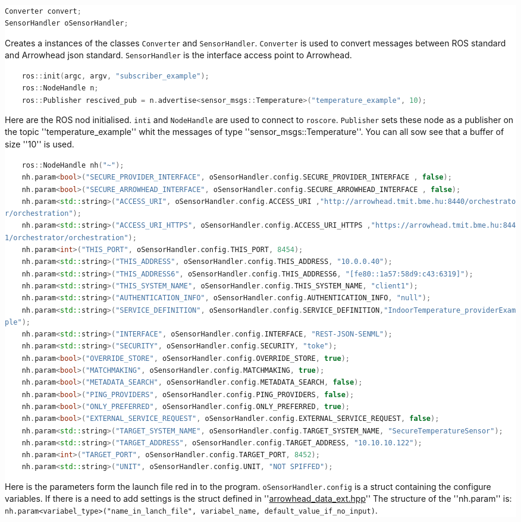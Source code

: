 ```cpp
Converter convert;
SensorHandler oSensorHandler;
```
Creates a instances of the classes `Converter` and `SensorHandler`.
`Converter` is used to convert messages between ROS standard and Arrowhead json standard.
`SensorHandler` is the interface access point to Arrowhead.


```cpp
	ros::init(argc, argv, "subscriber_example");
	ros::NodeHandle n;
	ros::Publisher rescived_pub = n.advertise<sensor_msgs::Temperature>("temperature_example", 10);
```
Here are the ROS nod initialised.
`inti` and `NodeHandle` are used to connect to `roscore`.
`Publisher` sets these node as a publisher on the topic ''temperature_example'' whit the messages of type ''sensor_msgs::Temperature''.
You can all sow see that a buffer of size ''10'' is used.


```cpp
	ros::NodeHandle nh("~");
	nh.param<bool>("SECURE_PROVIDER_INTERFACE", oSensorHandler.config.SECURE_PROVIDER_INTERFACE , false);
	nh.param<bool>("SECURE_ARROWHEAD_INTERFACE", oSensorHandler.config.SECURE_ARROWHEAD_INTERFACE , false);
	nh.param<std::string>("ACCESS_URI", oSensorHandler.config.ACCESS_URI ,"http://arrowhead.tmit.bme.hu:8440/orchestrator/orchestration");
	nh.param<std::string>("ACCESS_URI_HTTPS", oSensorHandler.config.ACCESS_URI_HTTPS ,"https://arrowhead.tmit.bme.hu:8441/orchestrator/orchestration");
	nh.param<int>("THIS_PORT", oSensorHandler.config.THIS_PORT, 8454);
	nh.param<std::string>("THIS_ADDRESS", oSensorHandler.config.THIS_ADDRESS, "10.0.0.40");
	nh.param<std::string>("THIS_ADDRESS6", oSensorHandler.config.THIS_ADDRESS6, "[fe80::1a57:58d9:c43:6319]");
	nh.param<std::string>("THIS_SYSTEM_NAME", oSensorHandler.config.THIS_SYSTEM_NAME, "client1");
	nh.param<std::string>("AUTHENTICATION_INFO", oSensorHandler.config.AUTHENTICATION_INFO, "null");
	nh.param<std::string>("SERVICE_DEFINITION", oSensorHandler.config.SERVICE_DEFINITION,"IndoorTemperature_providerExample");
	nh.param<std::string>("INTERFACE", oSensorHandler.config.INTERFACE, "REST-JSON-SENML");
	nh.param<std::string>("SECURITY", oSensorHandler.config.SECURITY, "toke");
	nh.param<bool>("OVERRIDE_STORE", oSensorHandler.config.OVERRIDE_STORE, true);
	nh.param<bool>("MATCHMAKING", oSensorHandler.config.MATCHMAKING, true);
	nh.param<bool>("METADATA_SEARCH", oSensorHandler.config.METADATA_SEARCH, false);
	nh.param<bool>("PING_PROVIDERS", oSensorHandler.config.PING_PROVIDERS, false);
	nh.param<bool>("ONLY_PREFERRED", oSensorHandler.config.ONLY_PREFERRED, true);
	nh.param<bool>("EXTERNAL_SERVICE_REQUEST", oSensorHandler.config.EXTERNAL_SERVICE_REQUEST, false);
	nh.param<std::string>("TARGET_SYSTEM_NAME", oSensorHandler.config.TARGET_SYSTEM_NAME, "SecureTemperatureSensor");
	nh.param<std::string>("TARGET_ADDRESS", oSensorHandler.config.TARGET_ADDRESS, "10.10.10.122");
	nh.param<int>("TARGET_PORT", oSensorHandler.config.TARGET_PORT, 8452);
	nh.param<std::string>("UNIT", oSensorHandler.config.UNIT, "NOT SPIFFED");	
```
Here is the parameters form the launch file red in to the program.
`oSensorHandler.config` is a struct containing the configure variables.
If there is a need to add settings is the struct defined in ''[arrowhead_data_ext.hpp](src/Consumer/arrowhead_data_ext.hpp)''
The structure of the ''nh.param'' is:
`nh.param<variabel_type>("name_in_lanch_file", variabel_name, default_value_if_no_input)`.
